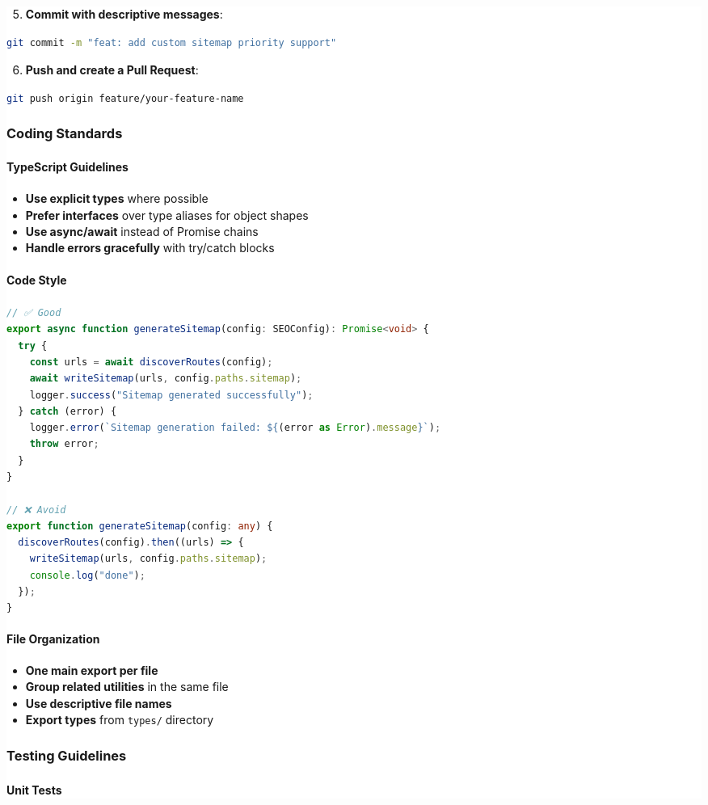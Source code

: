 5. **Commit with descriptive messages**:

```bash
git commit -m "feat: add custom sitemap priority support"
```

6. **Push and create a Pull Request**:

```bash
git push origin feature/your-feature-name
```

### Coding Standards

#### TypeScript Guidelines

- **Use explicit types** where possible
- **Prefer interfaces** over type aliases for object shapes
- **Use async/await** instead of Promise chains
- **Handle errors gracefully** with try/catch blocks

#### Code Style

```typescript
// ✅ Good
export async function generateSitemap(config: SEOConfig): Promise<void> {
  try {
    const urls = await discoverRoutes(config);
    await writeSitemap(urls, config.paths.sitemap);
    logger.success("Sitemap generated successfully");
  } catch (error) {
    logger.error(`Sitemap generation failed: ${(error as Error).message}`);
    throw error;
  }
}

// ❌ Avoid
export function generateSitemap(config: any) {
  discoverRoutes(config).then((urls) => {
    writeSitemap(urls, config.paths.sitemap);
    console.log("done");
  });
}
```

#### File Organization

- **One main export per file**
- **Group related utilities** in the same file
- **Use descriptive file names**
- **Export types** from `types/` directory

### Testing Guidelines

#### Unit Tests
